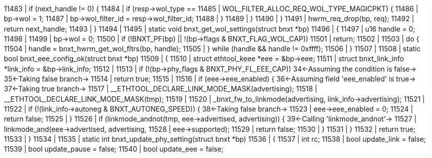 11483 |  if (next_handle != 0) {
11484 |  if (resp->wol_type ==
11485 |  WOL_FILTER_ALLOC_REQ_WOL_TYPE_MAGICPKT) {
11486 | 				bp->wol = 1;
11487 | 				bp->wol_filter_id = resp->wol_filter_id;
11488 | 			}
11489 | 		}
11490 | 	}
11491 | 	hwrm_req_drop(bp, req);
11492 |  return next_handle;
11493 | }
11494 |
11495 | static void bnxt_get_wol_settings(struct bnxt *bp)
11496 | {
11497 | 	u16 handle = 0;
11498 |
11499 | 	bp->wol = 0;
11500 |  if (!BNXT_PF(bp) || !(bp->flags & BNXT_FLAG_WOL_CAP))
11501 |  return;
11502 |
11503 |  do {
11504 | 		handle = bnxt_hwrm_get_wol_fltrs(bp, handle);
11505 | 	} while (handle && handle != 0xffff);
11506 | }
11507 |
11508 | static bool bnxt_eee_config_ok(struct bnxt *bp)
11509 | {
11510 |  struct ethtool_keee *eee = &bp->eee;
11511 |  struct bnxt_link_info *link_info = &bp->link_info;
11512 |
11513 |  if (!(bp->phy_flags & BNXT_PHY_FL_EEE_CAP))
    34←Assuming the condition is false→
    35←Taking false branch→
11514 |  return true;
11515 |
11516 |  if (eee->eee_enabled) {
    36←Assuming field 'eee_enabled' is true→
    37←Taking true branch→
11517 |  __ETHTOOL_DECLARE_LINK_MODE_MASK(advertising);
11518 |  __ETHTOOL_DECLARE_LINK_MODE_MASK(tmp);
11519 |
11520 | 		_bnxt_fw_to_linkmode(advertising, link_info->advertising);
11521 |
11522 |  if (!(link_info->autoneg & BNXT_AUTONEG_SPEED)) {
    38←Taking false branch→
11523 | 			eee->eee_enabled = 0;
11524 |  return false;
11525 | 		}
11526 |  if (linkmode_andnot(tmp, eee->advertised, advertising)) {
    39←Calling 'linkmode_andnot'→
11527 | 			linkmode_and(eee->advertised, advertising,
11528 | 				     eee->supported);
11529 |  return false;
11530 | 		}
11531 | 	}
11532 |  return true;
11533 | }
11534 |
11535 | static int bnxt_update_phy_setting(struct bnxt *bp)
11536 | {
11537 |  int rc;
11538 | 	bool update_link = false;
11539 | 	bool update_pause = false;
11540 | 	bool update_eee = false;